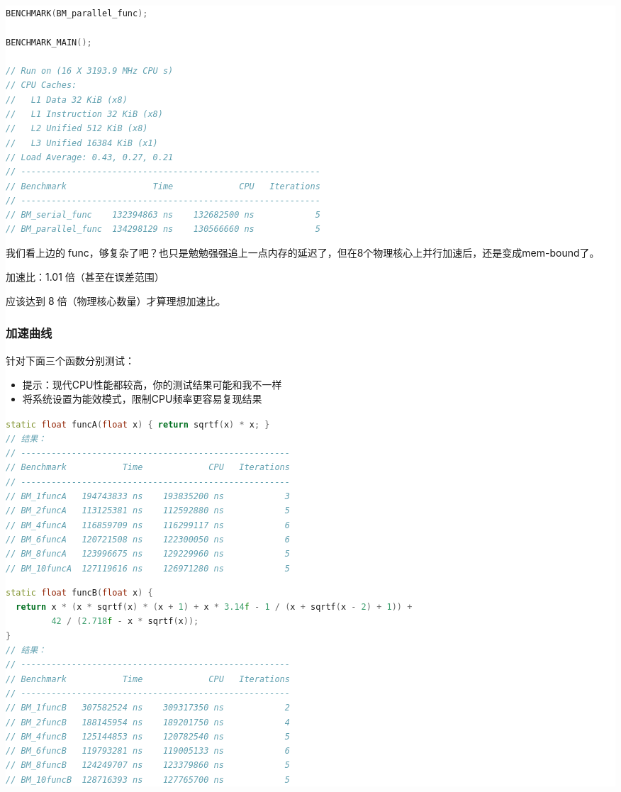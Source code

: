 ```cpp
BENCHMARK(BM_parallel_func);

BENCHMARK_MAIN();

// Run on (16 X 3193.9 MHz CPU s)
// CPU Caches:
//   L1 Data 32 KiB (x8)
//   L1 Instruction 32 KiB (x8)
//   L2 Unified 512 KiB (x8)
//   L3 Unified 16384 KiB (x1)
// Load Average: 0.43, 0.27, 0.21
// -----------------------------------------------------------
// Benchmark                 Time             CPU   Iterations
// -----------------------------------------------------------
// BM_serial_func    132394863 ns    132682500 ns            5
// BM_parallel_func  134298129 ns    130566660 ns            5
```

我们看上边的 func，够复杂了吧？也只是勉勉强强追上一点内存的延迟了，但在8个物理核心上并行加速后，还是变成mem-bound了。

加速比：1.01 倍（甚至在误差范围）

应该达到 8 倍（物理核心数量）才算理想加速比。

### 加速曲线

针对下面三个函数分别测试：

- 提示：现代CPU性能都较高，你的测试结果可能和我不一样
- 将系统设置为能效模式，限制CPU频率更容易复现结果

```cpp
static float funcA(float x) { return sqrtf(x) * x; }
// 结果：
// -----------------------------------------------------
// Benchmark           Time             CPU   Iterations
// -----------------------------------------------------
// BM_1funcA   194743833 ns    193835200 ns            3
// BM_2funcA   113125381 ns    112592880 ns            5
// BM_4funcA   116859709 ns    116299117 ns            6
// BM_6funcA   120721508 ns    122300050 ns            6
// BM_8funcA   123996675 ns    129229960 ns            5
// BM_10funcA  127119616 ns    126971280 ns            5
```

```cpp
static float funcB(float x) {
  return x * (x * sqrtf(x) * (x + 1) + x * 3.14f - 1 / (x + sqrtf(x - 2) + 1)) +
         42 / (2.718f - x * sqrtf(x));
}
// 结果：
// -----------------------------------------------------
// Benchmark           Time             CPU   Iterations
// -----------------------------------------------------
// BM_1funcB   307582524 ns    309317350 ns            2
// BM_2funcB   188145954 ns    189201750 ns            4
// BM_4funcB   125144853 ns    120782540 ns            5
// BM_6funcB   119793281 ns    119005133 ns            6
// BM_8funcB   124249707 ns    123379860 ns            5
// BM_10funcB  128716393 ns    127765700 ns            5
```
